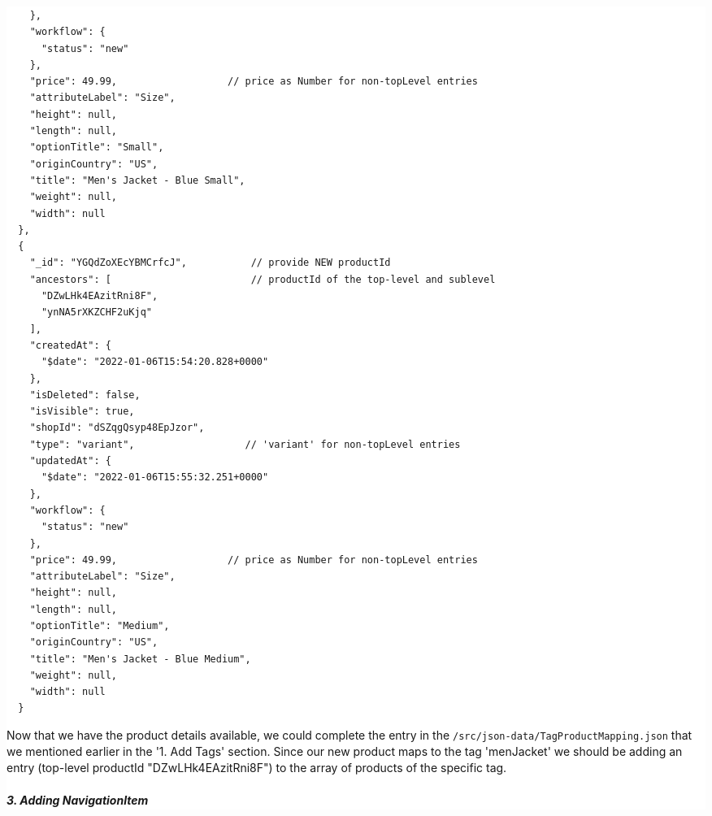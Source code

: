 ```
    },
    "workflow": {
      "status": "new"
    },
    "price": 49.99,                   // price as Number for non-topLevel entries
    "attributeLabel": "Size",
    "height": null,
    "length": null,
    "optionTitle": "Small",
    "originCountry": "US",
    "title": "Men's Jacket - Blue Small",
    "weight": null,
    "width": null
  },
  {
    "_id": "YGQdZoXEcYBMCrfcJ",           // provide NEW productId
    "ancestors": [                        // productId of the top-level and sublevel
      "DZwLHk4EAzitRni8F",
      "ynNA5rXKZCHF2uKjq"
    ],
    "createdAt": {
      "$date": "2022-01-06T15:54:20.828+0000"
    },
    "isDeleted": false,
    "isVisible": true,
    "shopId": "dSZqgQsyp48EpJzor",
    "type": "variant",                   // 'variant' for non-topLevel entries
    "updatedAt": {
      "$date": "2022-01-06T15:55:32.251+0000"
    },
    "workflow": {
      "status": "new"
    },
    "price": 49.99,                   // price as Number for non-topLevel entries
    "attributeLabel": "Size",
    "height": null,
    "length": null,
    "optionTitle": "Medium",
    "originCountry": "US",
    "title": "Men's Jacket - Blue Medium",
    "weight": null,
    "width": null
  }
```

Now that we have the product details available, we could complete the entry in the `/src/json-data/TagProductMapping.json` that we mentioned earlier in the '1. Add Tags' section. Since our new product maps to the tag 'menJacket' we should be adding an entry (top-level productId "DZwLHk4EAzitRni8F") to the array of products of the specific tag.

##### 3. Adding NavigationItem
